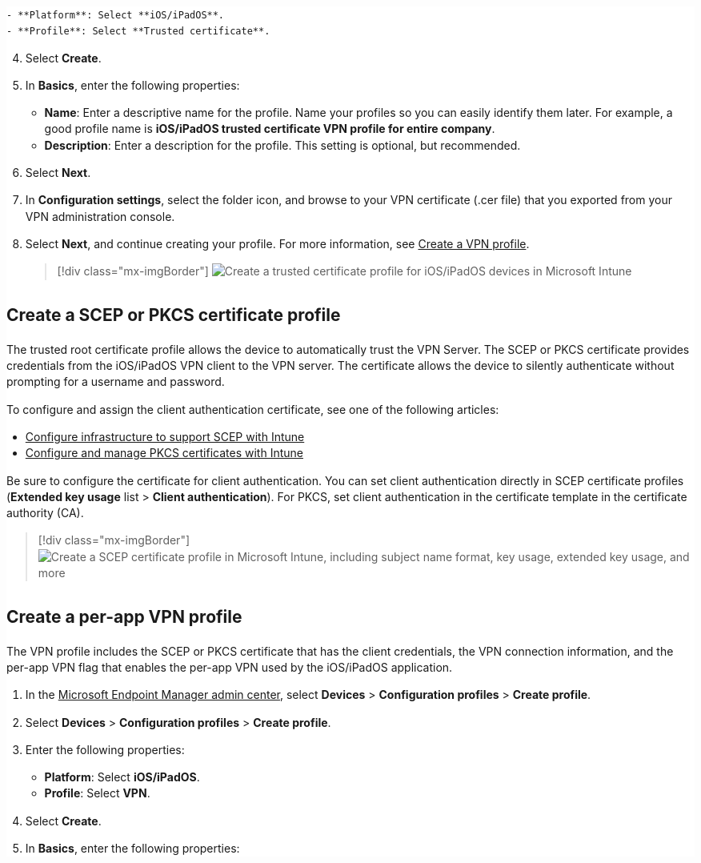    - **Platform**: Select **iOS/iPadOS**.
    - **Profile**: Select **Trusted certificate**.

4. Select **Create**.
5. In **Basics**, enter the following properties:

    - **Name**: Enter a descriptive name for the profile. Name your profiles so you can easily identify them later. For example, a good profile name is **iOS/iPadOS trusted certificate VPN profile for entire company**.
    - **Description**: Enter a description for the profile. This setting is optional, but recommended.

6. Select **Next**.
7. In **Configuration settings**, select the folder icon, and browse to your VPN certificate (.cer file) that you exported from your VPN administration console.
8. Select **Next**, and continue creating your profile. For more information, see [Create a VPN profile](vpn-settings-configure.md#create-the-profile).

    > [!div class="mx-imgBorder"]
    > ![Create a trusted certificate profile for iOS/iPadOS devices in Microsoft Intune](./media/vpn-setting-configure-per-app/vpn-per-app-create-trusted-cert.png)

## Create a SCEP or PKCS certificate profile

The trusted root certificate profile allows the device to automatically trust the VPN Server. The SCEP or PKCS certificate provides credentials from the iOS/iPadOS VPN client to the VPN server. The certificate allows the device to silently authenticate without prompting for a username and password. 

To configure and assign the client authentication certificate, see one of the following articles:

- [Configure infrastructure to support SCEP with Intune](../protect/certificates-scep-configure.md)
- [Configure and manage PKCS certificates with Intune](../protect/certficates-pfx-configure.md)

Be sure to configure the certificate for client authentication. You can set client authentication directly in SCEP certificate profiles (**Extended key usage** list > **Client authentication**). For PKCS, set client authentication in the certificate template in the certificate authority (CA).

> [!div class="mx-imgBorder"]
> ![Create a SCEP certificate profile in Microsoft Intune, including subject name format, key usage, extended key usage, and more](./media/vpn-setting-configure-per-app/vpn-per-app-create-scep-cert.png)

## Create a per-app VPN profile

The VPN profile includes the SCEP or PKCS certificate that has the client credentials, the VPN connection information, and the per-app VPN flag that enables the per-app VPN used by the iOS/iPadOS application.

1. In the [Microsoft Endpoint Manager admin center](https://go.microsoft.com/fwlink/?linkid=2109431), select **Devices** > **Configuration profiles** > **Create profile**.
2. Select **Devices** > **Configuration profiles** > **Create profile**.
3. Enter the following properties:

    - **Platform**: Select **iOS/iPadOS**.
    - **Profile**: Select **VPN**.

4. Select **Create**.
5. In **Basics**, enter the following properties:
